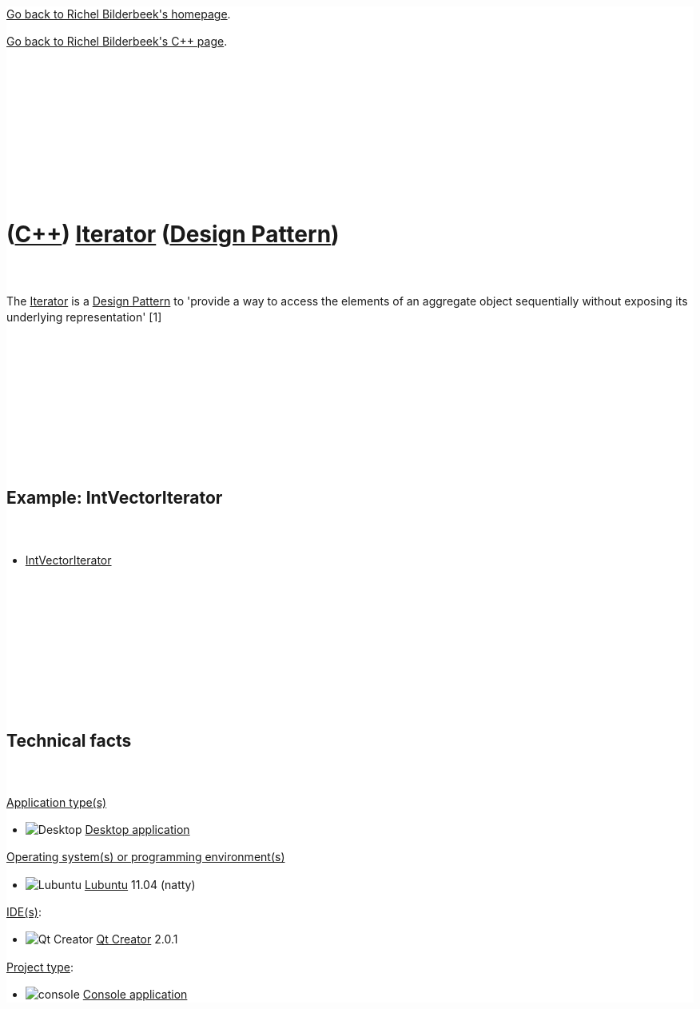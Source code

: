 [Go back to Richel Bilderbeek's homepage](index.htm).

[Go back to Richel Bilderbeek's C++ page](Cpp.htm).

 

 

 

 

 

([C++](Cpp.htm)) [Iterator](CppDesignPatternIterator.htm) ([Design Pattern](CppDesignPattern.htm))
==================================================================================================

 

The [Iterator](CppDesignPatternIterator.htm) is a [Design
Pattern](CppDesignPattern.htm) to 'provide a way to access the elements
of an aggregate object sequentially without exposing its underlying
representation' \[1\]

 

 

 

 

 

Example: IntVectorIterator
--------------------------

 

-   [IntVectorIterator](CppDesignPatternIteratorIntVectorIterator.htm)

 

 

 

 

 

Technical facts
---------------

 

[Application type(s)](CppApplication.htm)

-   ![Desktop](PicDesktop.png) [Desktop
    application](CppDesktopApplication.htm)

[Operating system(s) or programming environment(s)](CppOs.htm)

-   ![Lubuntu](PicLubuntu.png) [Lubuntu](CppLubuntu.htm) 11.04 (natty)

[IDE(s)](CppIde.htm):

-   ![Qt Creator](PicQtCreator.png) [Qt Creator](CppQtCreator.htm) 2.0.1

[Project type](CppQtProjectType.htm):

-   ![console](PicConsole.png) [Console
    application](CppConsoleApplication.htm)
